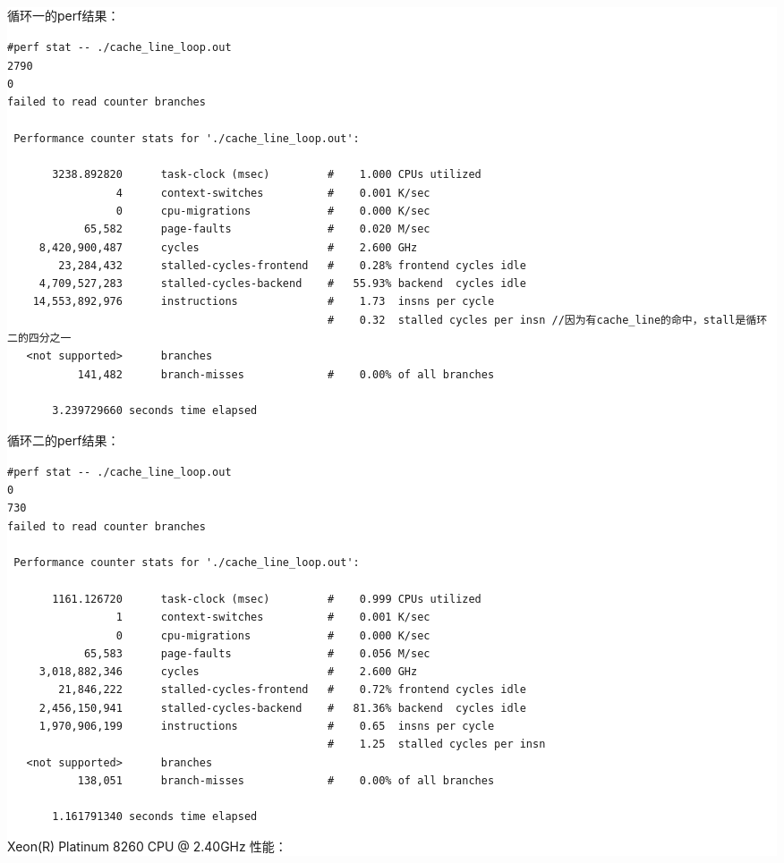 循环一的perf结果：

```
#perf stat -- ./cache_line_loop.out
2790
0
failed to read counter branches

 Performance counter stats for './cache_line_loop.out':

       3238.892820      task-clock (msec)         #    1.000 CPUs utilized
                 4      context-switches          #    0.001 K/sec
                 0      cpu-migrations            #    0.000 K/sec
            65,582      page-faults               #    0.020 M/sec
     8,420,900,487      cycles                    #    2.600 GHz
        23,284,432      stalled-cycles-frontend   #    0.28% frontend cycles idle
     4,709,527,283      stalled-cycles-backend    #   55.93% backend  cycles idle
    14,553,892,976      instructions              #    1.73  insns per cycle
                                                  #    0.32  stalled cycles per insn //因为有cache_line的命中，stall是循环二的四分之一
   <not supported>      branches
           141,482      branch-misses             #    0.00% of all branches

       3.239729660 seconds time elapsed

```

循环二的perf结果：

```
#perf stat -- ./cache_line_loop.out
0
730
failed to read counter branches

 Performance counter stats for './cache_line_loop.out':

       1161.126720      task-clock (msec)         #    0.999 CPUs utilized
                 1      context-switches          #    0.001 K/sec
                 0      cpu-migrations            #    0.000 K/sec
            65,583      page-faults               #    0.056 M/sec
     3,018,882,346      cycles                    #    2.600 GHz
        21,846,222      stalled-cycles-frontend   #    0.72% frontend cycles idle
     2,456,150,941      stalled-cycles-backend    #   81.36% backend  cycles idle
     1,970,906,199      instructions              #    0.65  insns per cycle
                                                  #    1.25  stalled cycles per insn
   <not supported>      branches
           138,051      branch-misses             #    0.00% of all branches

       1.161791340 seconds time elapsed
```

 Xeon(R) Platinum 8260 CPU @ 2.40GHz 性能：
